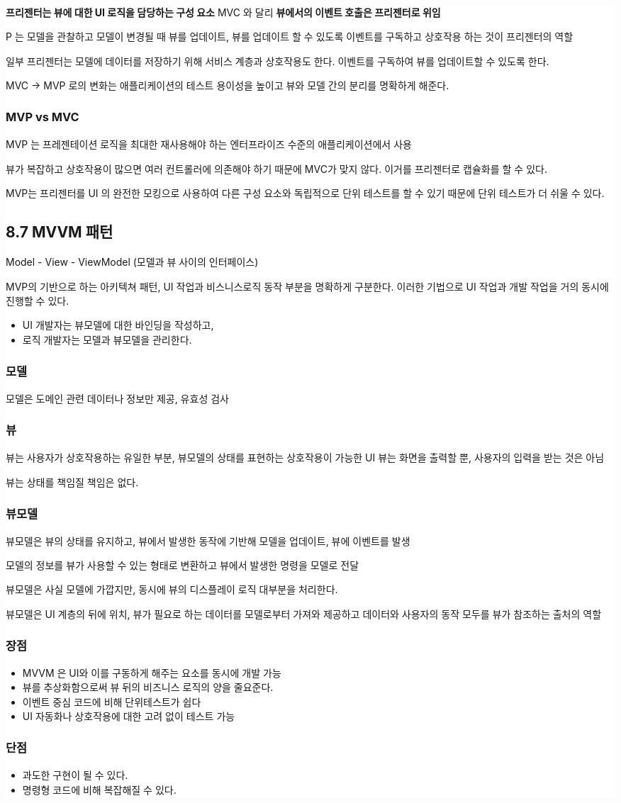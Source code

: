 **프리젠터는 뷰에 대한 UI 로직을 담당하는 구성 요소** 
MVC 와 달리 **뷰에서의 이벤트 호출은 프리젠터로 위임**

P 는 모델을 관찰하고 모델이 변경될 때 뷰를 업데이트,
뷰를 업데이트 할 수 있도록 이벤트를 구독하고 상호작용 하는 것이 프리젠터의 역할

일부 프리젠터는 모델에 데이터를 저장하기 위해 서비스 계층과 상호작용도 한다. 
이벤트를 구독하여 뷰를 업데이트할 수 있도록 한다. 

MVC -> MVP 로의 변화는 애플리케이션의 테스트 용이성을 높이고 뷰와 모델 간의 분리를 명확하게 해준다. 


### MVP vs MVC

MVP 는 프레젠테이션 로직을 최대한 재사용해야 하는 엔터프라이즈 수준의 애플리케이션에서 사용 

뷰가 복잡하고 상호작용이 많으면 여러 컨트롤러에 의존해야 하기 때문에 MVC가 맞지 않다. 
이거를 프리젠터로 캡슐화를 할 수 있다. 

MVP는 프리젠터를 UI 의 완전한 모킹으로 사용하여 다른 구성 요소와 독립적으로 단위 테스트를 할 수 있기 때문에 단위 테스트가 더 쉬울 수 있다. 

## 8.7 MVVM 패턴 
Model - View - ViewModel (모델과 뷰 사이의 인터페이스)

MVP의 기반으로 하는 아키텍쳐 패턴, UI 작업과 비스니스로직 동작 부분을 명확하게 구분한다. 
이러한 기법으로 UI 작업과 개발 작업을 거의 동시에 진행할 수 있다. 

- UI 개발자는 뷰모델에 대한 바인딩을 작성하고, 
- 로직 개발자는 모델과 뷰모델을 관리한다.

### 모델 
모델은 도메인 관련 데이터나 정보만 제공, 유효성 검사 

### 뷰 
뷰는 사용자가 상호작용하는 유일한 부분, 뷰모델의 상태를 표현하는 상호작용이 가능한 UI 
뷰는 화면을 출력할 뿐, 사용자의 입력을 받는 것은 아님 

뷰는 상태를 책임질 책임은 없다. 

### 뷰모델
뷰모델은 뷰의 상태를 유지하고, 뷰에서 발생한 동작에 기반해 모델을 업데이트, 뷰에 이벤트를 발생 

모델의 정보를 뷰가 사용할 수 있는 형태로 변환하고 뷰에서 발생한 명령을 모델로 전달

뷰모델은 사실 모델에 가깝지만, 동시에 뷰의 디스플레이 로직 대부분을 처리한다. 


뷰모델은 UI 계층의 뒤에 위치, 뷰가 필요로 하는 데이터를 모델로부터  가져와 제공하고 데이터와 사용자의 동작 모두를 뷰가 참조하는 출처의 역할 

### 장점 
- MVVM 은 UI와 이를 구동하게 해주는 요소를 동시에 개발 가능
- 뷰를 추상화함으로써 뷰 뒤의 비즈니스 로직의 양을 줄요준다.
- 이벤트 중심  코드에 비해 단위테스트가 쉽다
- UI 자동화나 상호작용에 대한 고려 없이 테스트 가능

### 단점
- 과도한 구현이 될 수 있다.
- 명령형 코드에 비해 복잡해질 수 있다.
